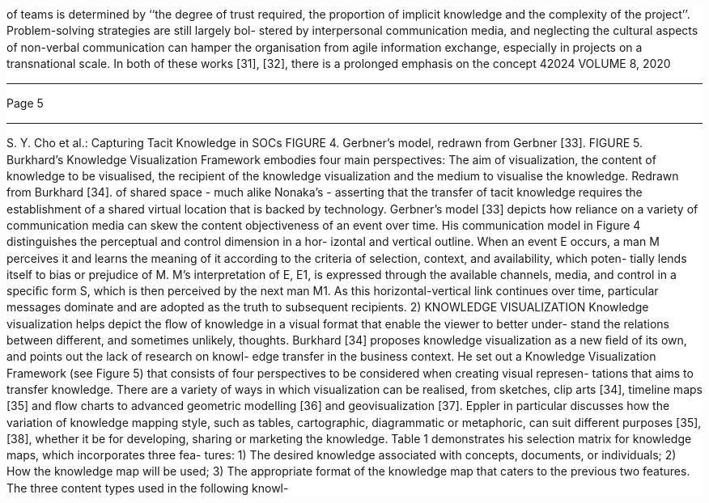 of teams is determined by ‘‘the degree of trust required,
the proportion of implicit knowledge and the complexity of
the project’’. Problem-solving strategies are still largely bol-
stered by interpersonal communication media, and neglecting
the cultural aspects of non-verbal communication can hamper
the organisation from agile information exchange, especially
in projects on a transnational scale. In both of these works
[31], [32], there is a prolonged emphasis on the concept
42024
VOLUME 8, 2020


---

Page 5

---

S. Y. Cho et al.: Capturing Tacit Knowledge in SOCs
FIGURE 4. Gerbner’s model, redrawn from Gerbner [33].
FIGURE 5. Burkhard’s Knowledge Visualization Framework embodies four main perspectives: The aim of
visualization, the content of knowledge to be visualised, the recipient of the knowledge visualization and the
medium to visualise the knowledge. Redrawn from Burkhard [34].
of shared space - much alike Nonaka’s - asserting that the
transfer of tacit knowledge requires the establishment of a
shared virtual location that is backed by technology.
Gerbner’s model [33] depicts how reliance on a variety of
communication media can skew the content objectiveness of
an event over time. His communication model in Figure 4
distinguishes the perceptual and control dimension in a hor-
izontal and vertical outline. When an event E occurs, a man
M perceives it and learns the meaning of it according to the
criteria of selection, context, and availability, which poten-
tially lends itself to bias or prejudice of M. M’s interpretation
of E, E1, is expressed through the available channels, media,
and control in a speciﬁc form S, which is then perceived by
the next man M1. As this horizontal-vertical link continues
over time, particular messages dominate and are adopted as
the truth to subsequent recipients.
2) KNOWLEDGE VISUALIZATION
Knowledge visualization helps depict the ﬂow of knowledge
in a visual format that enable the viewer to better under-
stand the relations between different, and sometimes unlikely,
thoughts.
Burkhard [34] proposes knowledge visualization as a new
ﬁeld of its own, and points out the lack of research on knowl-
edge transfer in the business context. He set out a Knowledge
Visualization Framework (see Figure 5) that consists of four
perspectives to be considered when creating visual represen-
tations that aims to transfer knowledge.
There are a variety of ways in which visualization can be
realised, from sketches, clip arts [34], timeline maps [35]
and ﬂow charts to advanced geometric modelling [36] and
geovisualization [37]. Eppler in particular discusses how
the variation of knowledge mapping style, such as tables,
cartographic, diagrammatic or metaphoric, can suit different
purposes [35], [38], whether it be for developing, sharing or
marketing the knowledge. Table 1 demonstrates his selection
matrix for knowledge maps, which incorporates three fea-
tures: 1) The desired knowledge associated with concepts,
documents, or individuals; 2) How the knowledge map will
be used; 3) The appropriate format of the knowledge map that
caters to the previous two features.
The three content types used in the following knowl-